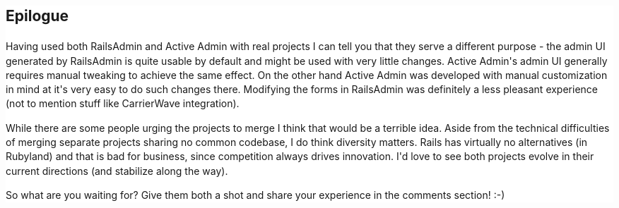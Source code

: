 ## Epilogue

Having used both RailsAdmin and Active Admin with real projects I can
tell you that they serve a different purpose - the
admin UI generated by RailsAdmin is quite usable by default and might
be used with very little changes. Active Admin's admin UI generally
requires manual tweaking to achieve the same effect. On the other hand
Active Admin was developed with manual customization in mind at it's
very easy to do such changes there. Modifying the forms in RailsAdmin
was definitely a less pleasant experience (not to mention stuff like
CarrierWave integration).

While there are some people urging the projects to merge I think that
would be a terrible idea. Aside from the technical difficulties of
merging separate projects sharing no common codebase, I do think diversity
matters. Rails has virtually no alternatives (in Rubyland) and that is bad for
business, since competition always drives innovation. I'd love to see
both projects evolve in their current directions (and stabilize along
the way).

So what are you waiting for? Give them both a shot and share your
experience in the comments section! :-)
